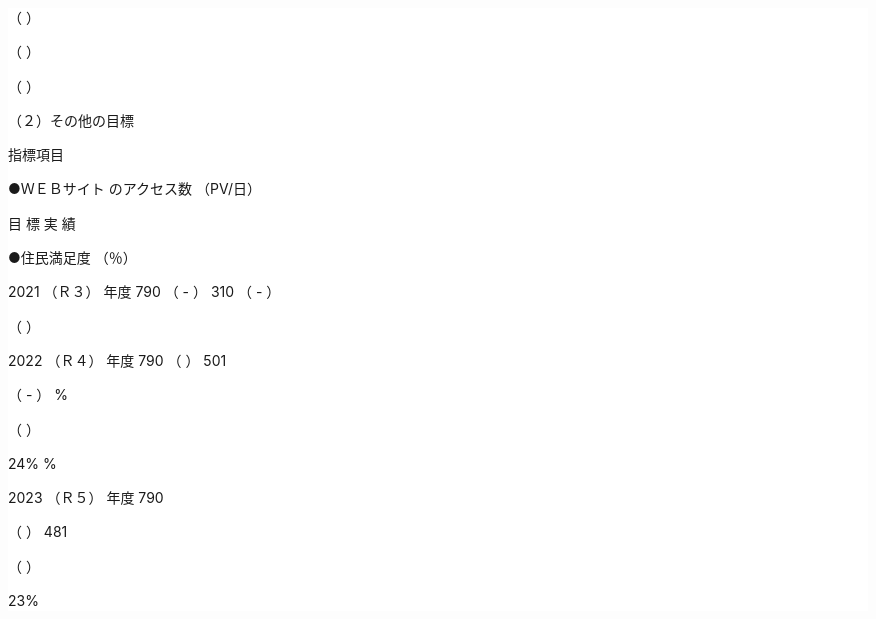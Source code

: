 （  ）

（  ）

（  ）

（２）その他の目標

指標項目

●ＷＥＢサイト
のアクセス数
（PV/日）

目
標
実
績

●住民満足度
（％）

2021
（Ｒ３）
年度
790
（ - ）
310
（ - ）

（  ）

2022
（Ｒ４）
年度
790
（  ）
501

（ - ）
      %

（  ）

24%
      %

2023
（Ｒ５）
年度
790

（  ）
481

（  ）

23%
